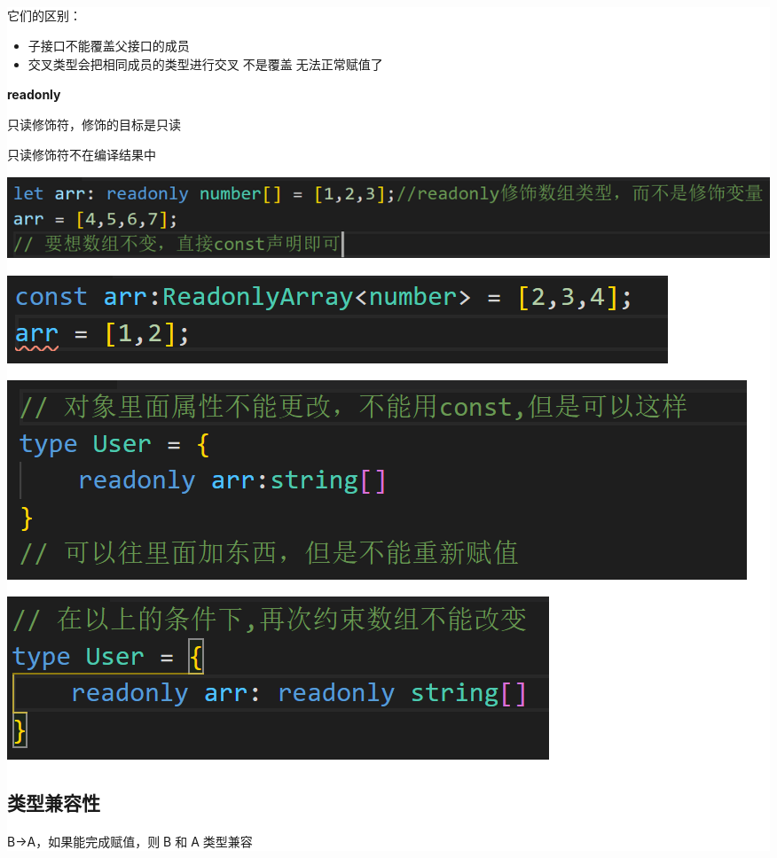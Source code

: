 它们的区别：

- 子接口不能覆盖父接口的成员
- 交叉类型会把相同成员的类型进行交叉 不是覆盖 无法正常赋值了

**readonly**

只读修饰符，修饰的目标是只读

只读修饰符不在编译结果中

![](../public/ts/2023-02-07-11-15-52.png)

![](../public/ts/2023-02-07-11-16-05.png)

![](../public/ts/2023-02-07-11-16-13.png)

![](../public/ts/2023-02-07-11-16-20.png)

## 类型兼容性

B->A，如果能完成赋值，则 B 和 A 类型兼容
